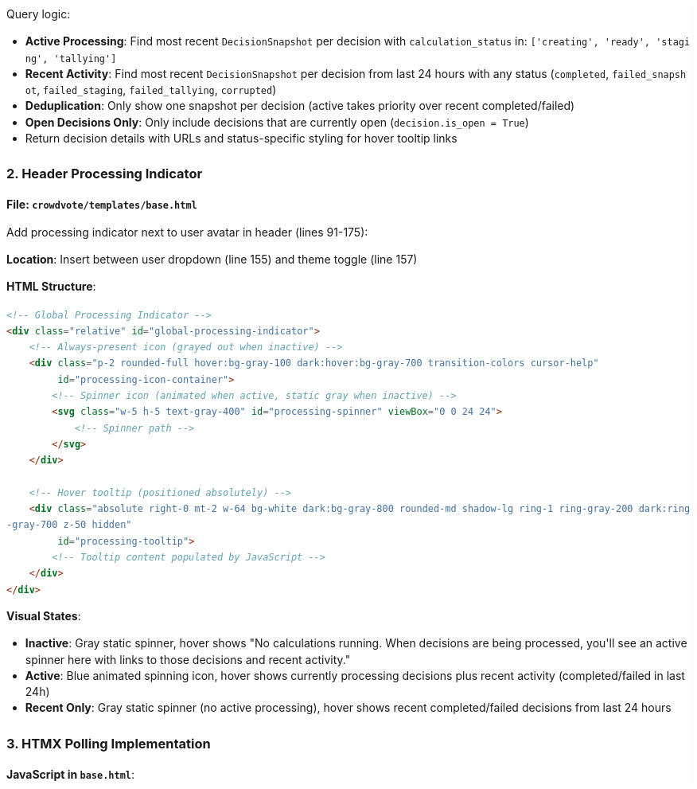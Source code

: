 Query logic:
- **Active Processing**: Find most recent `DecisionSnapshot` per decision with `calculation_status` in: `['creating', 'ready', 'staging', 'tallying']`
- **Recent Activity**: Find most recent `DecisionSnapshot` per decision from last 24 hours with any status (`completed`, `failed_snapshot`, `failed_staging`, `failed_tallying`, `corrupted`)
- **Deduplication**: Only show one snapshot per decision (active takes priority over recent completed/failed)
- **Open Decisions Only**: Only include decisions that are currently open (`decision.is_open = True`)
- Return decision details with URLs and status-specific styling for hover tooltip links

### 2. Header Processing Indicator

**File: `crowdvote/templates/base.html`**

Add processing indicator next to user avatar in header (lines 91-175):

**Location**: Insert between user dropdown (line 155) and theme toggle (line 157)

**HTML Structure**:
```html
<!-- Global Processing Indicator -->
<div class="relative" id="global-processing-indicator">
    <!-- Always-present icon (grayed out when inactive) -->
    <div class="p-2 rounded-full hover:bg-gray-100 dark:hover:bg-gray-700 transition-colors cursor-help"
         id="processing-icon-container">
        <!-- Spinner icon (animated when active, static gray when inactive) -->
        <svg class="w-5 h-5 text-gray-400" id="processing-spinner" viewBox="0 0 24 24">
            <!-- Spinner path -->
        </svg>
    </div>
    
    <!-- Hover tooltip (positioned absolutely) -->
    <div class="absolute right-0 mt-2 w-64 bg-white dark:bg-gray-800 rounded-md shadow-lg ring-1 ring-gray-200 dark:ring-gray-700 z-50 hidden"
         id="processing-tooltip">
        <!-- Tooltip content populated by JavaScript -->
    </div>
</div>
```

**Visual States**:
- **Inactive**: Gray static spinner, hover shows "No calculations running. When decisions are being processed, you'll see an active spinner here with links to those decisions and recent activity."
- **Active**: Blue animated spinning icon, hover shows currently processing decisions plus recent activity (completed/failed in last 24h)
- **Recent Only**: Gray static spinner (no active processing), hover shows recent completed/failed decisions from last 24 hours

### 3. HTMX Polling Implementation

**JavaScript in `base.html`**:

